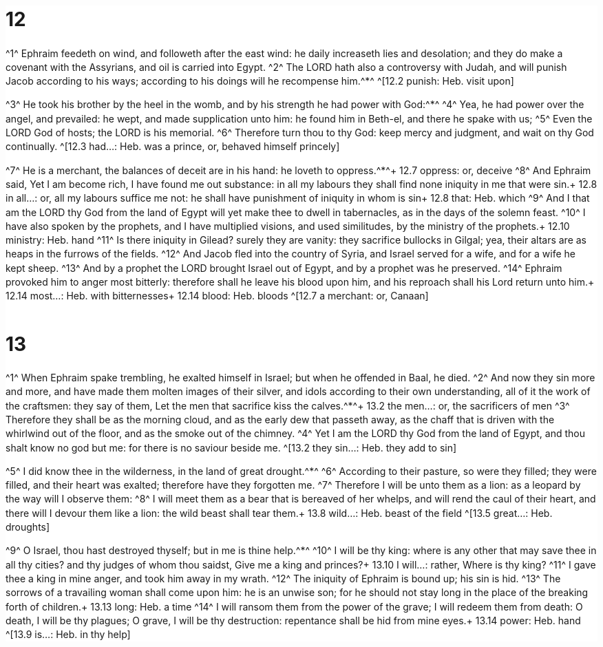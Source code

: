 # 12 
^1^ Ephraim feedeth on wind, and followeth after the east wind: he daily increaseth lies and desolation; and they do make a covenant with the Assyrians, and oil is carried into Egypt. ^2^ The LORD hath also a controversy with Judah, and will punish Jacob according to his ways; according to his doings will he recompense him.^*^ 
^[12.2 punish: Heb. visit upon]

^3^ He took his brother by the heel in the womb, and by his strength he had power with God:^*^ ^4^ Yea, he had power over the angel, and prevailed: he wept, and made supplication unto him: he found him in Beth-el, and there he spake with us; ^5^ Even the LORD God of hosts; the LORD is his memorial. ^6^ Therefore turn thou to thy God: keep mercy and judgment, and wait on thy God continually. 
^[12.3 had…: Heb. was a prince, or, behaved himself princely]

^7^ He is a merchant, the balances of deceit are in his hand: he loveth to oppress.^*^+ 12.7 oppress: or, deceive ^8^ And Ephraim said, Yet I am become rich, I have found me out substance: in all my labours they shall find none iniquity in me that were sin.+ 12.8 in all…: or, all my labours suffice me not: he shall have punishment of iniquity in whom is sin+ 12.8 that: Heb. which ^9^ And I that am the LORD thy God from the land of Egypt will yet make thee to dwell in tabernacles, as in the days of the solemn feast. ^10^ I have also spoken by the prophets, and I have multiplied visions, and used similitudes, by the ministry of the prophets.+ 12.10 ministry: Heb. hand ^11^ Is there iniquity in Gilead? surely they are vanity: they sacrifice bullocks in Gilgal; yea, their altars are as heaps in the furrows of the fields. ^12^ And Jacob fled into the country of Syria, and Israel served for a wife, and for a wife he kept sheep. ^13^ And by a prophet the LORD brought Israel out of Egypt, and by a prophet was he preserved. ^14^ Ephraim provoked him to anger most bitterly: therefore shall he leave his blood upon him, and his reproach shall his Lord return unto him.+ 12.14 most…: Heb. with bitternesses+ 12.14 blood: Heb. bloods
^[12.7 a merchant: or, Canaan] 

# 13 
^1^ When Ephraim spake trembling, he exalted himself in Israel; but when he offended in Baal, he died. ^2^ And now they sin more and more, and have made them molten images of their silver, and idols according to their own understanding, all of it the work of the craftsmen: they say of them, Let the men that sacrifice kiss the calves.^*^+ 13.2 the men…: or, the sacrificers of men ^3^ Therefore they shall be as the morning cloud, and as the early dew that passeth away, as the chaff that is driven with the whirlwind out of the floor, and as the smoke out of the chimney. ^4^ Yet I am the LORD thy God from the land of Egypt, and thou shalt know no god but me: for there is no saviour beside me. 
^[13.2 they sin…: Heb. they add to sin]

^5^ I did know thee in the wilderness, in the land of great drought.^*^ ^6^ According to their pasture, so were they filled; they were filled, and their heart was exalted; therefore have they forgotten me. ^7^ Therefore I will be unto them as a lion: as a leopard by the way will I observe them: ^8^ I will meet them as a bear that is bereaved of her whelps, and will rend the caul of their heart, and there will I devour them like a lion: the wild beast shall tear them.+ 13.8 wild…: Heb. beast of the field 
^[13.5 great…: Heb. droughts]

^9^ O Israel, thou hast destroyed thyself; but in me is thine help.^*^ ^10^ I will be thy king: where is any other that may save thee in all thy cities? and thy judges of whom thou saidst, Give me a king and princes?+ 13.10 I will…: rather, Where is thy king? ^11^ I gave thee a king in mine anger, and took him away in my wrath. ^12^ The iniquity of Ephraim is bound up; his sin is hid. ^13^ The sorrows of a travailing woman shall come upon him: he is an unwise son; for he should not stay long in the place of the breaking forth of children.+ 13.13 long: Heb. a time ^14^ I will ransom them from the power of the grave; I will redeem them from death: O death, I will be thy plagues; O grave, I will be thy destruction: repentance shall be hid from mine eyes.+ 13.14 power: Heb. hand 
^[13.9 is…: Heb. in thy help]
